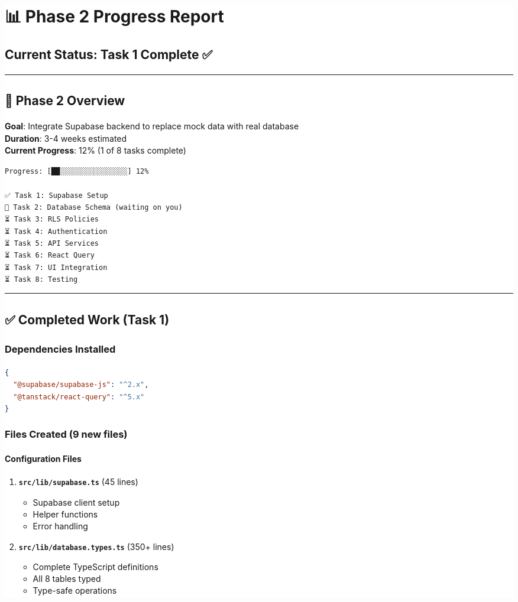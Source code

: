 # 📊 Phase 2 Progress Report

## Current Status: Task 1 Complete ✅

---

## 🎯 Phase 2 Overview

**Goal**: Integrate Supabase backend to replace mock data with real database  
**Duration**: 3-4 weeks estimated  
**Current Progress**: 12% (1 of 8 tasks complete)

```
Progress: [██░░░░░░░░░░░░░░░░] 12%

✅ Task 1: Supabase Setup
🔄 Task 2: Database Schema (waiting on you)
⏳ Task 3: RLS Policies
⏳ Task 4: Authentication
⏳ Task 5: API Services
⏳ Task 6: React Query
⏳ Task 7: UI Integration
⏳ Task 8: Testing
```

---

## ✅ Completed Work (Task 1)

### Dependencies Installed
```json
{
  "@supabase/supabase-js": "^2.x",
  "@tanstack/react-query": "^5.x"
}
```

### Files Created (9 new files)

#### Configuration Files
1. **`src/lib/supabase.ts`** (45 lines)
   - Supabase client setup
   - Helper functions
   - Error handling

2. **`src/lib/database.types.ts`** (350+ lines)
   - Complete TypeScript definitions
   - All 8 tables typed
   - Type-safe operations
